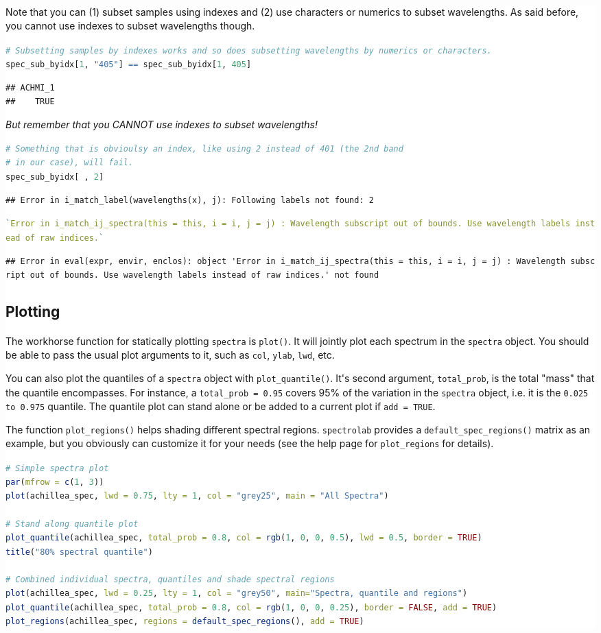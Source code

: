 Note that you can (1) subset samples using indexes and (2) use characters or numerics to subset wavelengths. As said before, you cannot use indexes to subset wavelengths though.


```r
# Subsetting samples by indexes works and so does subsetting wavelengths by numerics or characters.
spec_sub_byidx[1, "405"] == spec_sub_byidx[1, 405]
```

```
## ACHMI_1 
##    TRUE
```

*But remember that you CANNOT use indexes to subset wavelengths!*


```r
# Something that is obvioulsy an index, like using 2 instead of 401 (the 2nd band 
# in our case), will fail.
spec_sub_byidx[ , 2]
```

```
## Error in i_match_label(wavelengths(x), j): Following labels not found: 2
```

```r
`Error in i_match_ij_spectra(this = this, i = i, j = j) : Wavelength subscript out of bounds. Use wavelength labels instead of raw indices.`
```

```
## Error in eval(expr, envir, enclos): object 'Error in i_match_ij_spectra(this = this, i = i, j = j) : Wavelength subscript out of bounds. Use wavelength labels instead of raw indices.' not found
```


## Plotting

The workhorse function for statically plotting `spectra` is `plot()`. It will jointly plot each spectrum in the `spectra` object. You should be able to pass the usual plot arguments to it, such as `col`, `ylab`, `lwd`, etc.

You can also plot the quantiles of a `spectra` object with `plot_quantile()`. It's second argument, `total_prob`, is the total "mass" that the quantile encompasses. For instance, a `total_prob = 0.95` covers 95% of the variation in the `spectra` object, i.e. it is the `0.025 to 0.975` quantile. The quantile plot can stand alone or be added to a current plot if `add = TRUE`.

The function `plot_regions()` helps shading different spectral regions. `spectrolab` provides a `default_spec_regions()` matrix as an example, but you obviously can customize it for your needs (see the help page for `plot_regions` for details).


```r
# Simple spectra plot
par(mfrow = c(1, 3))
plot(achillea_spec, lwd = 0.75, lty = 1, col = "grey25", main = "All Spectra")

# Stand along quantile plot
plot_quantile(achillea_spec, total_prob = 0.8, col = rgb(1, 0, 0, 0.5), lwd = 0.5, border = TRUE)
title("80% spectral quantile")

# Combined individual spectra, quantiles and shade spectral regions
plot(achillea_spec, lwd = 0.25, lty = 1, col = "grey50", main="Spectra, quantile and regions")
plot_quantile(achillea_spec, total_prob = 0.8, col = rgb(1, 0, 0, 0.25), border = FALSE, add = TRUE)
plot_regions(achillea_spec, regions = default_spec_regions(), add = TRUE)
```
